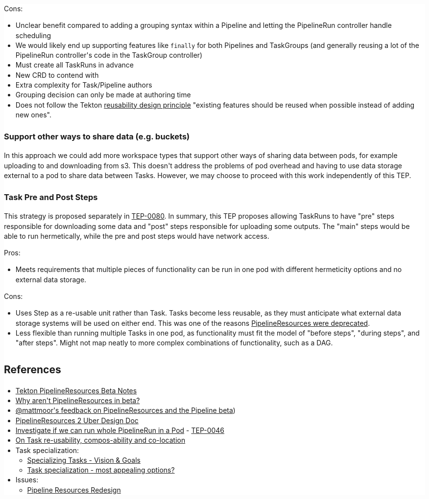 Cons:
* Unclear benefit compared to adding a grouping syntax within a Pipeline and letting the PipelineRun controller handle scheduling
* We would likely end up supporting features like `finally` for both Pipelines and TaskGroups
(and generally reusing a lot of the PipelineRun controller's code in the TaskGroup controller)
* Must create all TaskRuns in advance
* New CRD to contend with
* Extra complexity for Task/Pipeline authors
* Grouping decision can only be made at authoring time
* Does not follow the Tekton [reusability design principle](https://github.com/tektoncd/community/blob/main/design-principles.md#reusability)
"existing features should be reused when possible instead of adding new ones".

### Support other ways to share data (e.g. buckets)

In this approach we could add more workspace types that support other ways of sharing data between pods, for example
uploading to and downloading from s3. This doesn't address the problems of pod overhead and having to use data storage external to a pod
to share data between Tasks. However, we may choose to proceed with this work independently of this TEP.

### Task Pre and Post Steps

This strategy is proposed separately in [TEP-0080](https://github.com/tektoncd/community/pull/502).
In summary, this TEP proposes allowing TaskRuns to have "pre" steps responsible for downloading some data
and "post" steps responsible for uploading some outputs. The "main" steps would be able to run hermetically, while the pre and post
steps would have network access.

Pros:
* Meets requirements that multiple pieces of functionality can be run in one pod with different hermeticity options and no external data storage.

Cons:
* Uses Step as a re-usable unit rather than Task. Tasks become less reusable, as they must anticipate what external data storage
systems will be used on either end. This was one of the reasons [PipelineResources were deprecated](./0074-deprecate-pipelineresources.md#motivation).
* Less flexible than running multiple Tasks in one pod, as functionality must fit the model of "before steps", "during steps", and "after steps". Might not map neatly to more complex combinations of functionality, such as a DAG.

## References

* [Tekton PipelineResources Beta Notes](https://docs.google.com/document/d/1Et10YdBXBe3o2x6lCfTindFnuBKOxuUGESLb__t11xk/edit)
* [Why aren't PipelineResources in beta?](https://github.com/tektoncd/pipeline/blob/master/docs/resources.md#why-arent-pipelineresources-in-beta)
* [@mattmoor's feedback on PipelineResources and the Pipeline beta](https://twitter.com/mattomata/status/1251378751515922432))
* [PipelineResources 2 Uber Design Doc](https://docs.google.com/document/d/1euQ_gDTe_dQcVeX4oypODGIQCAkUaMYQH5h7SaeFs44/edit)
* [Investigate if we can run whole PipelineRun in a Pod](https://github.com/tektoncd/pipeline/issues/3638) - [TEP-0046](https://github.com/tektoncd/community/pull/318)
* [On Task re-usability, compos-ability and co-location](https://hackmd.io/@vdemeester/SkPFtAQXd)
* Task specialization:
    * [Specializing Tasks - Vision & Goals](https://docs.google.com/document/d/1G2QbpiMUHSs4LOqcNaIRswcdvoy8n7XuhTV8tXdcE7A/edit)
    * [Task specialization - most appealing options?](https://docs.google.com/presentation/d/12QPKFTHBZKMFbgpOoX6o1--HyGqjjNJ7own6KqM-s68/edit#slide=id.p)
* Issues:
    * [Pipeline Resources Redesign](https://github.com/tektoncd/pipeline/issues/1673)